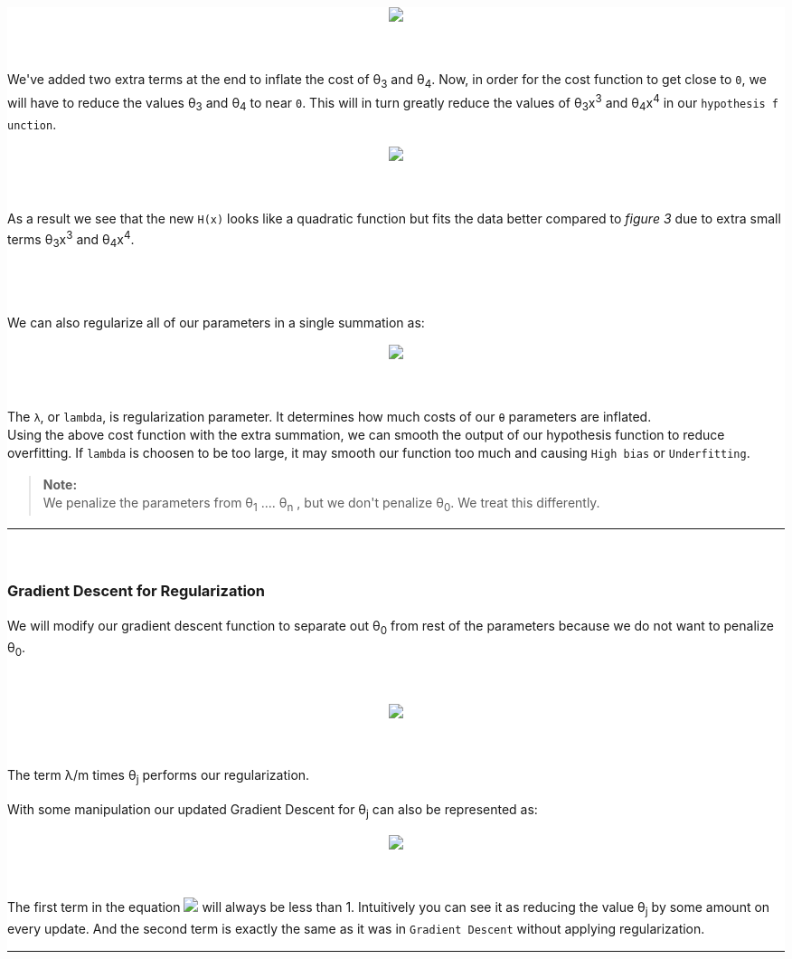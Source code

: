 <p align = 'center'><img src = 'Formulas/regularized_cost_func_ex.PNG'></p><br>

We've added two extra terms at the end to inflate the cost of θ<sub>3</sub> and θ<sub>4</sub>. Now, in order for the cost function to get close to `0`, we will have to reduce the values θ<sub>3</sub> and θ<sub>4</sub> to near `0`. This will in turn greatly reduce the values of θ<sub>3</sub>x<sup>3</sup> and θ<sub>4</sub>x<sup>4</sup> in our `hypothesis function`.<br>

<p align = 'center'><img src = 'Formulas/fig_4.PNG'></p><br>

As a result we see that the new `H(x)` looks like a quadratic function but fits the data better compared to _figure 3_ due to extra small terms θ<sub>3</sub>x<sup>3</sup> and θ<sub>4</sub>x<sup>4</sup>.

<br>
<br>

We can also regularize all of our parameters in a single summation as:
<br>
<p align = 'center'><img src = 'Formulas/regularized_cost_func.PNG'></p><br>

The `λ`, or `lambda`, is regularization parameter. It determines how much costs of our `θ` parameters are inflated.<br>
Using the above cost function with the extra summation, we can smooth the output of our hypothesis function to reduce overfitting. If `lambda` is choosen to be too large, it may smooth our function too much and causing `High bias` or `Underfitting`.

> **Note:**<br>
> We penalize the parameters from θ<sub>1</sub> .... θ<sub>n</sub> , but we don't penalize θ<sub>0</sub>. We treat this differently.

------

<br>

### Gradient Descent for Regularization

We will modify our gradient descent function to separate out θ<sub>0</sub> from rest of the parameters because we do not want to penalize θ<sub>0</sub>.

<br>

<p align = 'center'><img src = 'Formulas/regularized_gradient_descent.PNG'></p><br>

The term λ/m times θ<sub>j</sub> performs our regularization.<br>

With some manipulation our updated Gradient Descent for θ<sub>j</sub> can also be represented as:<br>

<p align = 'center'><img src = 'Formulas/regularized_gradient_descent_simple.PNG'></p><br>

The first term in the equation <img src = 'Formulas/regularization_first_term.PNG'> will always be less than 1. Intuitively you can see it as reducing the value θ<sub>j</sub> by some amount on every update. And the second term is exactly the same as it was in `Gradient Descent` without applying regularization.


-----
